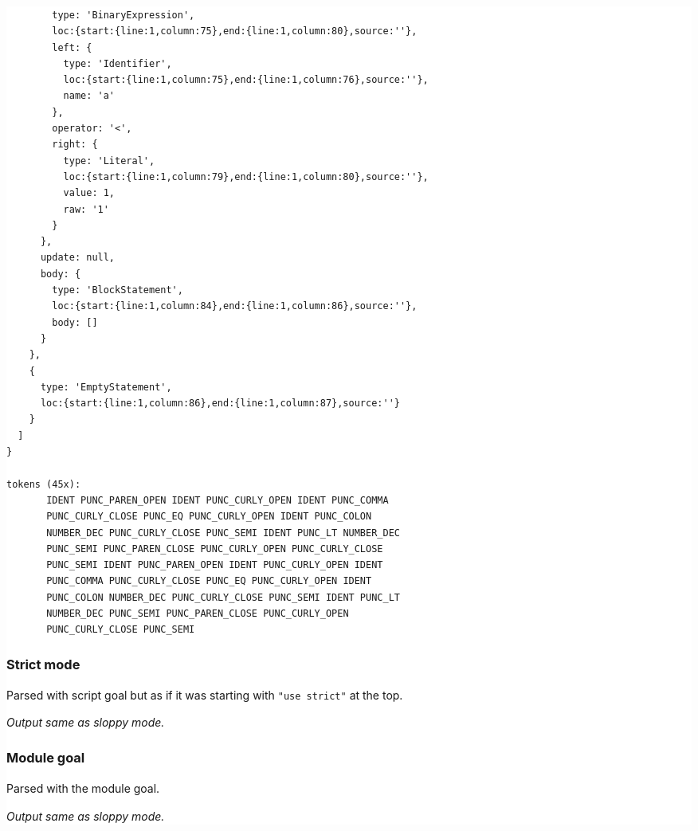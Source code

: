 `````
        type: 'BinaryExpression',
        loc:{start:{line:1,column:75},end:{line:1,column:80},source:''},
        left: {
          type: 'Identifier',
          loc:{start:{line:1,column:75},end:{line:1,column:76},source:''},
          name: 'a'
        },
        operator: '<',
        right: {
          type: 'Literal',
          loc:{start:{line:1,column:79},end:{line:1,column:80},source:''},
          value: 1,
          raw: '1'
        }
      },
      update: null,
      body: {
        type: 'BlockStatement',
        loc:{start:{line:1,column:84},end:{line:1,column:86},source:''},
        body: []
      }
    },
    {
      type: 'EmptyStatement',
      loc:{start:{line:1,column:86},end:{line:1,column:87},source:''}
    }
  ]
}

tokens (45x):
       IDENT PUNC_PAREN_OPEN IDENT PUNC_CURLY_OPEN IDENT PUNC_COMMA
       PUNC_CURLY_CLOSE PUNC_EQ PUNC_CURLY_OPEN IDENT PUNC_COLON
       NUMBER_DEC PUNC_CURLY_CLOSE PUNC_SEMI IDENT PUNC_LT NUMBER_DEC
       PUNC_SEMI PUNC_PAREN_CLOSE PUNC_CURLY_OPEN PUNC_CURLY_CLOSE
       PUNC_SEMI IDENT PUNC_PAREN_OPEN IDENT PUNC_CURLY_OPEN IDENT
       PUNC_COMMA PUNC_CURLY_CLOSE PUNC_EQ PUNC_CURLY_OPEN IDENT
       PUNC_COLON NUMBER_DEC PUNC_CURLY_CLOSE PUNC_SEMI IDENT PUNC_LT
       NUMBER_DEC PUNC_SEMI PUNC_PAREN_CLOSE PUNC_CURLY_OPEN
       PUNC_CURLY_CLOSE PUNC_SEMI
`````

### Strict mode

Parsed with script goal but as if it was starting with `"use strict"` at the top.

_Output same as sloppy mode._

### Module goal

Parsed with the module goal.

_Output same as sloppy mode._
